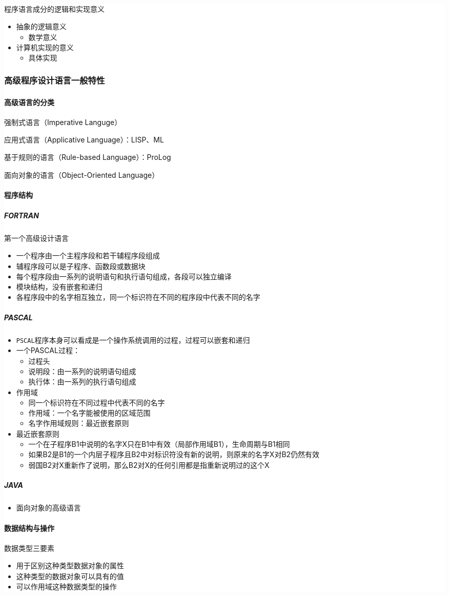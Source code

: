 程序语言成分的逻辑和实现意义

- 抽象的逻辑意义
  - 数学意义
- 计算机实现的意义
  - 具体实现

### 高级程序设计语言一般特性

#### 高级语言的分类

强制式语言（Imperative Languge）

应用式语言（Applicative Language）：LISP、ML

基于规则的语言（Rule-based Language）：ProLog

面向对象的语言（Object-Oriented Language）

#### 程序结构

##### FORTRAN

第一个高级设计语言

- 一个程序由一个主程序段和若干辅程序段组成
- 辅程序段可以是子程序、函数段或数据块
- 每个程序段由一系列的说明语句和执行语句组成，各段可以独立编译
- 模块结构，没有嵌套和递归
- 各程序段中的名字相互独立，同一个标识符在不同的程序段中代表不同的名字

##### PASCAL

- `PSCAL`程序本身可以看成是一个操作系统调用的过程，过程可以嵌套和递归
- 一个PASCAL过程：
  - 过程头
  - 说明段：由一系列的说明语句组成
  - 执行体：由一系列的执行语句组成
- 作用域
  - 同一个标识符在不同过程中代表不同的名字
  - 作用域：一个名字能被使用的区域范围
  - 名字作用域规则：最近嵌套原则
- 最近嵌套原则
  - 一个在子程序B1中说明的名字X只在B1中有效（局部作用域B1），生命周期与B1相同
  - 如果B2是B1的一个内层子程序且B2中对标识符没有新的说明，则原来的名字X对B2仍然有效
  - 弱国B2对X重新作了说明，那么B2对X的任何引用都是指重新说明过的这个X

##### JAVA

- 面向对象的高级语言

#### 数据结构与操作

数据类型三要素

- 用于区别这种类型数据对象的属性
- 这种类型的数据对象可以具有的值
- 可以作用域这种数据类型的操作
